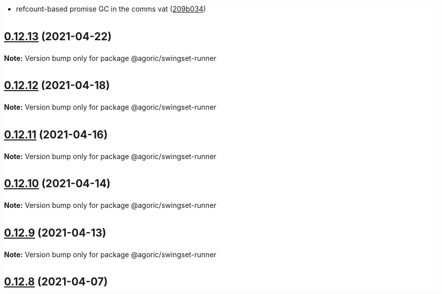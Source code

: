 * refcount-based promise GC in the comms vat ([209b034](https://github.com/Agoric/agoric-sdk/commit/209b034f196d46f5d6b499f8b0bf32dbddca1114))





## [0.12.13](https://github.com/Agoric/agoric-sdk/compare/@agoric/swingset-runner@0.12.12...@agoric/swingset-runner@0.12.13) (2021-04-22)

**Note:** Version bump only for package @agoric/swingset-runner





## [0.12.12](https://github.com/Agoric/agoric-sdk/compare/@agoric/swingset-runner@0.12.11...@agoric/swingset-runner@0.12.12) (2021-04-18)

**Note:** Version bump only for package @agoric/swingset-runner





## [0.12.11](https://github.com/Agoric/agoric-sdk/compare/@agoric/swingset-runner@0.12.10...@agoric/swingset-runner@0.12.11) (2021-04-16)

**Note:** Version bump only for package @agoric/swingset-runner





## [0.12.10](https://github.com/Agoric/agoric-sdk/compare/@agoric/swingset-runner@0.12.9...@agoric/swingset-runner@0.12.10) (2021-04-14)

**Note:** Version bump only for package @agoric/swingset-runner





## [0.12.9](https://github.com/Agoric/agoric-sdk/compare/@agoric/swingset-runner@0.12.8...@agoric/swingset-runner@0.12.9) (2021-04-13)

**Note:** Version bump only for package @agoric/swingset-runner





## [0.12.8](https://github.com/Agoric/agoric-sdk/compare/@agoric/swingset-runner@0.12.7...@agoric/swingset-runner@0.12.8) (2021-04-07)
